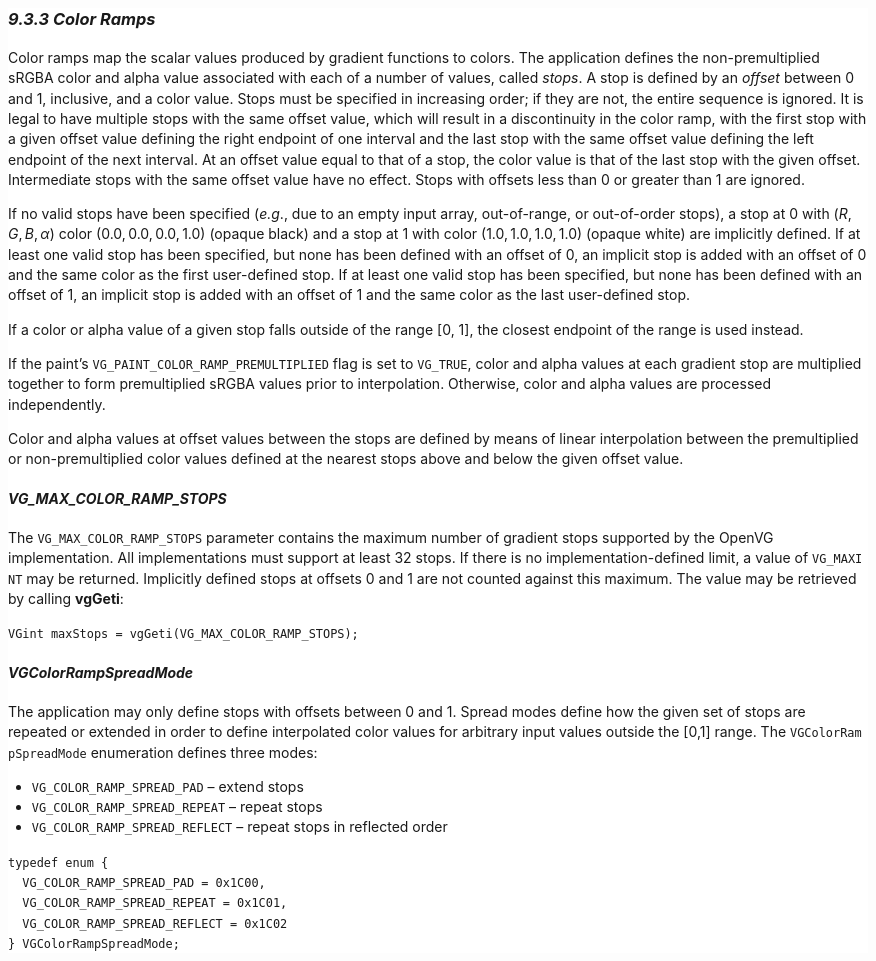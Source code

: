 ### _9.3.3 Color Ramps_
<a name="Color_Ramps"></a>
Color ramps map the scalar values produced by gradient functions to colors. The application defines the non-premultiplied sRGBA color and alpha value associated with each of a number of values, called _stops_. A stop is defined by an _offset_ between 0 and 1, inclusive, and a color value. Stops must be specified in increasing order; if they are not, the entire sequence is ignored. It is legal to have multiple stops with the same offset value, which will result in a discontinuity in the color ramp, with the first stop with a given offset value defining the right endpoint of one interval and the last stop with the same offset value defining the left endpoint of the next interval. At an offset value equal to that of a stop, the color value is that of the last stop with the given offset. Intermediate stops with the same offset value have no effect. Stops with offsets less than 0 or greater than 1 are ignored.

If no valid stops have been specified (_e.g_., due to an empty input array, out-of-range, or out-of-order stops), a stop at 0 with $\left( R,G,B,\alpha \right)$ color $(0.0, 0.0, 0.0, 1.0)$ (opaque black) and a stop at 1 with color $(1.0, 1.0, 1.0, 1.0)$ (opaque white) are implicitly defined. If at least one valid stop has been specified, but none has been defined with an offset of 0, an implicit stop is added with an offset of 0 and the same color as the first user-defined stop. If at least one valid stop has been specified, but none has been defined with an offset of 1, an implicit stop is added with an offset of 1 and the same color as the last user-defined stop.

If a color or alpha value of a given stop falls outside of the range [0, 1], the closest endpoint of the range is used instead.

If the paint’s `VG_PAINT_COLOR_RAMP_PREMULTIPLIED` flag is set to `VG_TRUE`, color and alpha values at each gradient stop are multiplied together to form premultiplied sRGBA values prior to interpolation. Otherwise, color and alpha values are processed independently.

Color and alpha values at offset values between the stops are defined by means of linear interpolation between the premultiplied or non-premultiplied color values defined at the nearest stops above and below the given offset value.

#### _VG_MAX_COLOR_RAMP_STOPS_
<a name="VG_MAX_COLOR_RAMP_STOPS"></a>
The `VG_MAX_COLOR_RAMP_STOPS` parameter contains the maximum number of gradient stops supported by the OpenVG implementation. All implementations must support at least 32 stops. If there is no implementation-defined limit, a value of `VG_MAXINT` may be returned. Implicitly defined stops at offsets 0 and 1 are not counted against this maximum. The value may be retrieved by calling **vgGeti**:
```
VGint maxStops = vgGeti(VG_MAX_COLOR_RAMP_STOPS);
```

#### _VGColorRampSpreadMode_
<a name="VGColorRampSpreadMode"></a>
The application may only define stops with offsets between 0 and 1. Spread modes define how the given set of stops are repeated or extended in order to define interpolated color values for arbitrary input values outside the [0,1] range. The `VGColorRampSpreadMode` enumeration defines three modes:
* `VG_COLOR_RAMP_SPREAD_PAD` – extend stops
* `VG_COLOR_RAMP_SPREAD_REPEAT` – repeat stops
* `VG_COLOR_RAMP_SPREAD_REFLECT` – repeat stops in reflected order

```
typedef enum {
  VG_COLOR_RAMP_SPREAD_PAD = 0x1C00,
  VG_COLOR_RAMP_SPREAD_REPEAT = 0x1C01,
  VG_COLOR_RAMP_SPREAD_REFLECT = 0x1C02
} VGColorRampSpreadMode;
```
